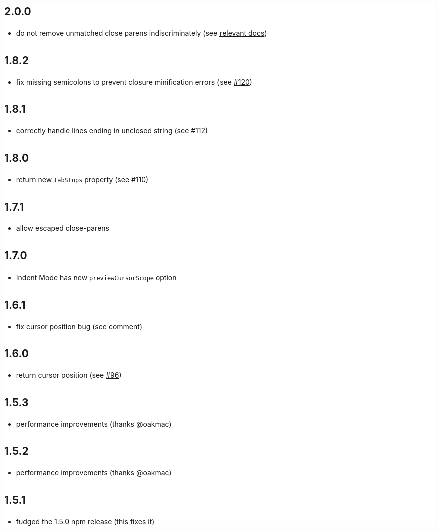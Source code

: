[#126]:https://github.com/shaunlebron/parinfer/issues/126

## 2.0.0

- do not remove unmatched close parens indiscriminately (see [relevant docs](doc/code.md#unmatched-close-parens))

## 1.8.2

- fix missing semicolons to prevent closure minification errors (see [#120](https://github.com/shaunlebron/parinfer/issues/120))

## 1.8.1

- correctly handle lines ending in unclosed string (see [#112](https://github.com/shaunlebron/parinfer/issues/112))

## 1.8.0

- return new `tabStops` property (see [#110](https://github.com/shaunlebron/parinfer/pull/110))

## 1.7.1

- allow escaped close-parens

## 1.7.0

- Indent Mode has new `previewCursorScope` option

## 1.6.1

- fix cursor position bug (see [comment](https://github.com/shaunlebron/parinfer/issues/47#issuecomment-186063654))

## 1.6.0

- return cursor position (see [#96](https://github.com/shaunlebron/parinfer/pull/96))

## 1.5.3

- performance improvements (thanks @oakmac)

## 1.5.2

- performance improvements (thanks @oakmac)

## 1.5.1

- fudged the 1.5.0 npm release (this fixes it)
